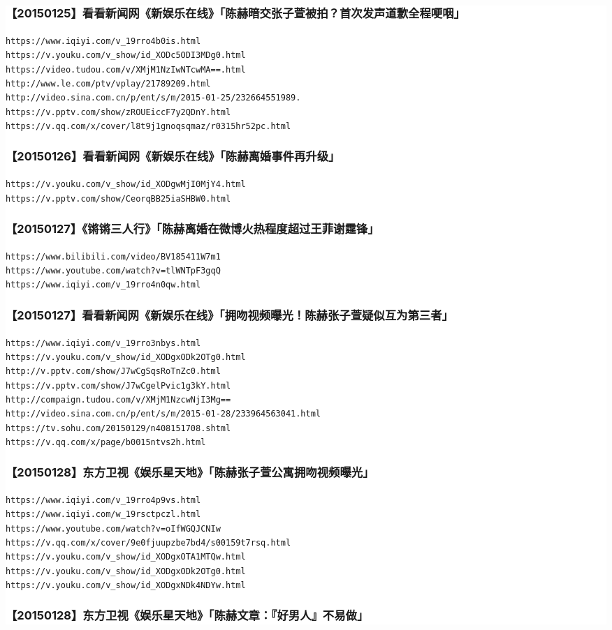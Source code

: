 ### 【20150125】看看新闻网《新娱乐在线》「陈赫暗交张子萱被拍？首次发声道歉全程哽咽」

```
https://www.iqiyi.com/v_19rro4b0is.html
https://v.youku.com/v_show/id_XODc5ODI3MDg0.html
https://video.tudou.com/v/XMjM1NzIwNTcwMA==.html
http://www.le.com/ptv/vplay/21789209.html
http://video.sina.com.cn/p/ent/s/m/2015-01-25/232664551989.
https://v.pptv.com/show/zROUEiccF7y2QDnY.html
https://v.qq.com/x/cover/l8t9j1gnoqsqmaz/r0315hr52pc.html
```

### 【20150126】看看新闻网《新娱乐在线》「陈赫离婚事件再升级」

```
https://v.youku.com/v_show/id_XODgwMjI0MjY4.html
https://v.pptv.com/show/CeorqBB25iaSHBW0.html
```

### 【20150127】《锵锵三人行》「陈赫离婚在微博火热程度超过王菲谢霆锋」

```
https://www.bilibili.com/video/BV185411W7m1
https://www.youtube.com/watch?v=tlWNTpF3gqQ
https://www.iqiyi.com/v_19rro4n0qw.html
```

### 【20150127】看看新闻网《新娱乐在线》「拥吻视频曝光！陈赫张子萱疑似互为第三者」

```
https://www.iqiyi.com/v_19rro3nbys.html
https://v.youku.com/v_show/id_XODgxODk2OTg0.html
http://v.pptv.com/show/J7wCgSqsRoTnZc0.html
https://v.pptv.com/show/J7wCgelPvic1g3kY.html
http://compaign.tudou.com/v/XMjM1NzcwNjI3Mg==
http://video.sina.com.cn/p/ent/s/m/2015-01-28/233964563041.html
https://tv.sohu.com/20150129/n408151708.shtml
https://v.qq.com/x/page/b0015ntvs2h.html
```

### 【20150128】东方卫视《娱乐星天地》「陈赫张子萱公寓拥吻视频曝光」

```
https://www.iqiyi.com/v_19rro4p9vs.html
https://www.iqiyi.com/w_19rsctpczl.html
https://www.youtube.com/watch?v=oIfWGQJCNIw
https://v.qq.com/x/cover/9e0fjuupzbe7bd4/s00159t7rsq.html
https://v.youku.com/v_show/id_XODgxOTA1MTQw.html
https://v.youku.com/v_show/id_XODgxODk2OTg0.html
https://v.youku.com/v_show/id_XODgxNDk4NDYw.html
```

### 【20150128】东方卫视《娱乐星天地》「陈赫文章：『好男人』不易做」
